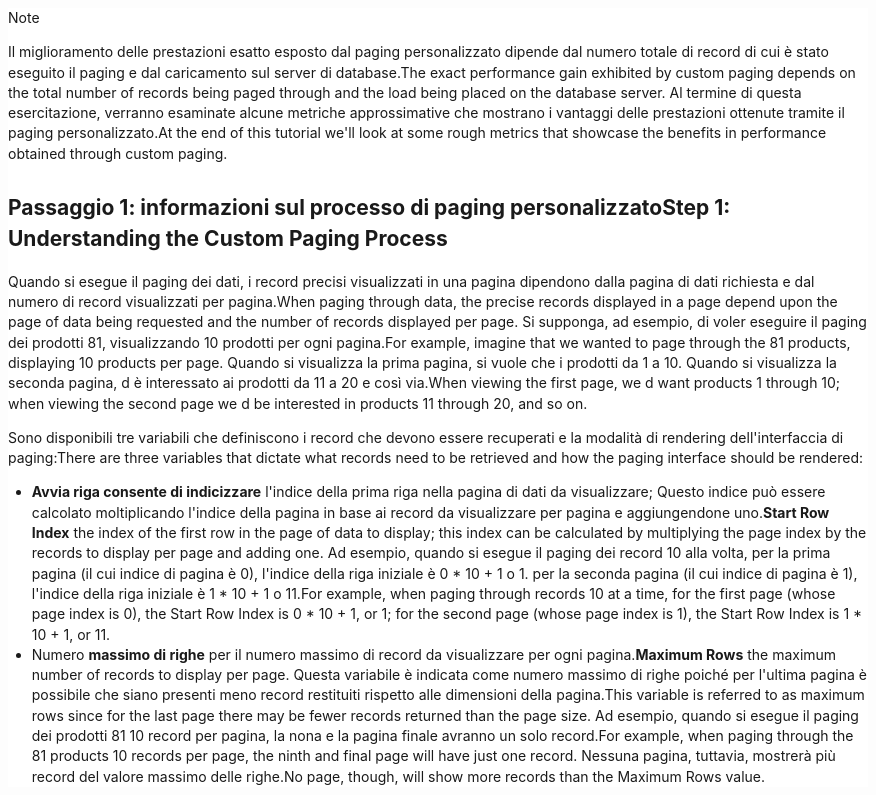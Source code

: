 > [!NOTE]
> <span data-ttu-id="9c916-120">Il miglioramento delle prestazioni esatto esposto dal paging personalizzato dipende dal numero totale di record di cui è stato eseguito il paging e dal caricamento sul server di database.</span><span class="sxs-lookup"><span data-stu-id="9c916-120">The exact performance gain exhibited by custom paging depends on the total number of records being paged through and the load being placed on the database server.</span></span> <span data-ttu-id="9c916-121">Al termine di questa esercitazione, verranno esaminate alcune metriche approssimative che mostrano i vantaggi delle prestazioni ottenute tramite il paging personalizzato.</span><span class="sxs-lookup"><span data-stu-id="9c916-121">At the end of this tutorial we'll look at some rough metrics that showcase the benefits in performance obtained through custom paging.</span></span>

## <a name="step-1-understanding-the-custom-paging-process"></a><span data-ttu-id="9c916-122">Passaggio 1: informazioni sul processo di paging personalizzato</span><span class="sxs-lookup"><span data-stu-id="9c916-122">Step 1: Understanding the Custom Paging Process</span></span>

<span data-ttu-id="9c916-123">Quando si esegue il paging dei dati, i record precisi visualizzati in una pagina dipendono dalla pagina di dati richiesta e dal numero di record visualizzati per pagina.</span><span class="sxs-lookup"><span data-stu-id="9c916-123">When paging through data, the precise records displayed in a page depend upon the page of data being requested and the number of records displayed per page.</span></span> <span data-ttu-id="9c916-124">Si supponga, ad esempio, di voler eseguire il paging dei prodotti 81, visualizzando 10 prodotti per ogni pagina.</span><span class="sxs-lookup"><span data-stu-id="9c916-124">For example, imagine that we wanted to page through the 81 products, displaying 10 products per page.</span></span> <span data-ttu-id="9c916-125">Quando si visualizza la prima pagina, si vuole che i prodotti da 1 a 10. Quando si visualizza la seconda pagina, d è interessato ai prodotti da 11 a 20 e così via.</span><span class="sxs-lookup"><span data-stu-id="9c916-125">When viewing the first page, we d want products 1 through 10; when viewing the second page we d be interested in products 11 through 20, and so on.</span></span>

<span data-ttu-id="9c916-126">Sono disponibili tre variabili che definiscono i record che devono essere recuperati e la modalità di rendering dell'interfaccia di paging:</span><span class="sxs-lookup"><span data-stu-id="9c916-126">There are three variables that dictate what records need to be retrieved and how the paging interface should be rendered:</span></span>

- <span data-ttu-id="9c916-127">**Avvia riga consente di indicizzare** l'indice della prima riga nella pagina di dati da visualizzare; Questo indice può essere calcolato moltiplicando l'indice della pagina in base ai record da visualizzare per pagina e aggiungendone uno.</span><span class="sxs-lookup"><span data-stu-id="9c916-127">**Start Row Index** the index of the first row in the page of data to display; this index can be calculated by multiplying the page index by the records to display per page and adding one.</span></span> <span data-ttu-id="9c916-128">Ad esempio, quando si esegue il paging dei record 10 alla volta, per la prima pagina (il cui indice di pagina è 0), l'indice della riga iniziale è 0 \* 10 + 1 o 1. per la seconda pagina (il cui indice di pagina è 1), l'indice della riga iniziale è 1 \* 10 + 1 o 11.</span><span class="sxs-lookup"><span data-stu-id="9c916-128">For example, when paging through records 10 at a time, for the first page (whose page index is 0), the Start Row Index is 0 \* 10 + 1, or 1; for the second page (whose page index is 1), the Start Row Index is 1 \* 10 + 1, or 11.</span></span>
- <span data-ttu-id="9c916-129">Numero **massimo di righe** per il numero massimo di record da visualizzare per ogni pagina.</span><span class="sxs-lookup"><span data-stu-id="9c916-129">**Maximum Rows** the maximum number of records to display per page.</span></span> <span data-ttu-id="9c916-130">Questa variabile è indicata come numero massimo di righe poiché per l'ultima pagina è possibile che siano presenti meno record restituiti rispetto alle dimensioni della pagina.</span><span class="sxs-lookup"><span data-stu-id="9c916-130">This variable is referred to as maximum rows since for the last page there may be fewer records returned than the page size.</span></span> <span data-ttu-id="9c916-131">Ad esempio, quando si esegue il paging dei prodotti 81 10 record per pagina, la nona e la pagina finale avranno un solo record.</span><span class="sxs-lookup"><span data-stu-id="9c916-131">For example, when paging through the 81 products 10 records per page, the ninth and final page will have just one record.</span></span> <span data-ttu-id="9c916-132">Nessuna pagina, tuttavia, mostrerà più record del valore massimo delle righe.</span><span class="sxs-lookup"><span data-stu-id="9c916-132">No page, though, will show more records than the Maximum Rows value.</span></span>